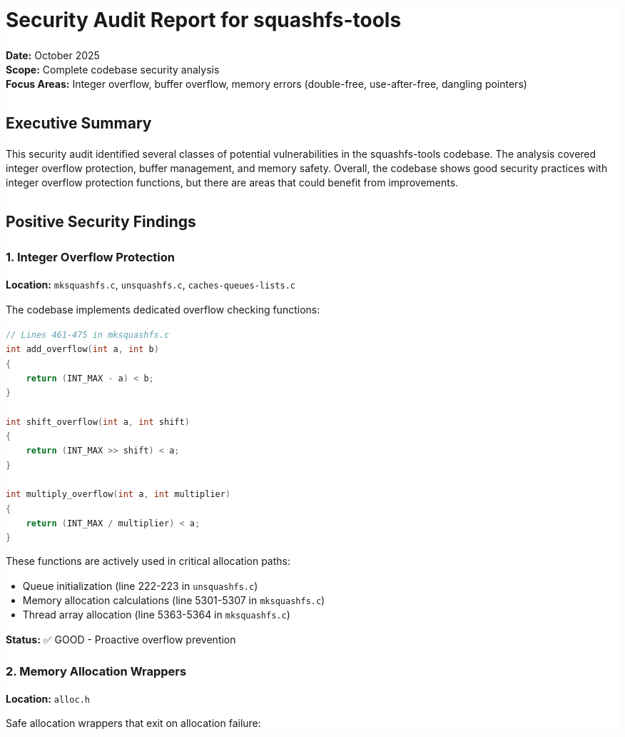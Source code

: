 # Security Audit Report for squashfs-tools

**Date:** October 2025  
**Scope:** Complete codebase security analysis  
**Focus Areas:** Integer overflow, buffer overflow, memory errors (double-free, use-after-free, dangling pointers)

## Executive Summary

This security audit identified several classes of potential vulnerabilities in the squashfs-tools codebase. The analysis covered integer overflow protection, buffer management, and memory safety. Overall, the codebase shows good security practices with integer overflow protection functions, but there are areas that could benefit from improvements.

## Positive Security Findings

### 1. Integer Overflow Protection

**Location:** `mksquashfs.c`, `unsquashfs.c`, `caches-queues-lists.c`

The codebase implements dedicated overflow checking functions:

```c
// Lines 461-475 in mksquashfs.c
int add_overflow(int a, int b)
{
    return (INT_MAX - a) < b;
}

int shift_overflow(int a, int shift)
{
    return (INT_MAX >> shift) < a;
}

int multiply_overflow(int a, int multiplier)
{
    return (INT_MAX / multiplier) < a;
}
```

These functions are actively used in critical allocation paths:
- Queue initialization (line 222-223 in `unsquashfs.c`)
- Memory allocation calculations (line 5301-5307 in `mksquashfs.c`)
- Thread array allocation (line 5363-5364 in `mksquashfs.c`)

**Status:** ✅ GOOD - Proactive overflow prevention

### 2. Memory Allocation Wrappers

**Location:** `alloc.h`

Safe allocation wrappers that exit on allocation failure:
